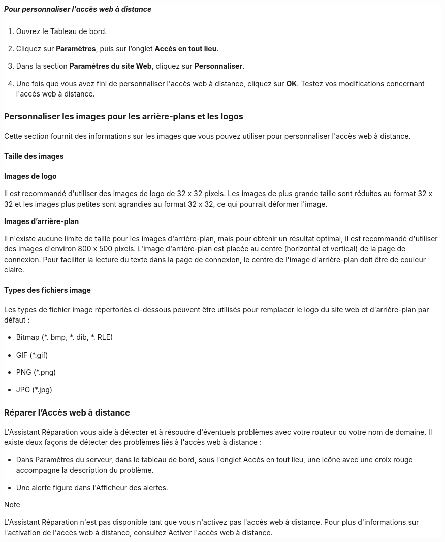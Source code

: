 ##### <a name="to-customize-remote-web-access"></a>Pour personnaliser l'accès web à distance  
  
1.  Ouvrez le Tableau de bord.  
  
2.  Cliquez sur **Paramètres**, puis sur l’onglet **Accès en tout lieu**.  
  
3.  Dans la section **Paramètres du site Web**, cliquez sur **Personnaliser**.  
  
4.  Une fois que vous avez fini de personnaliser l'accès web à distance, cliquez sur **OK**. Testez vos modifications concernant l'accès web à distance.  
  
###  <a name="customize-images-for-backgrounds-and-logos"></a><a name="BKMK_CustomizeImages"></a>Personnaliser les images pour les arrière-plans et les logos  
 Cette section fournit des informations sur les images que vous pouvez utiliser pour personnaliser l'accès web à distance.  
  
#### <a name="image-size"></a>Taille des images  
 **Images de logo**  
  
 Il est recommandé d'utiliser des images de logo de 32 x 32 pixels. Les images de plus grande taille sont réduites au format 32 x 32 et les images plus petites sont agrandies au format 32 x 32, ce qui pourrait déformer l'image.  
  
 **Images d’arrière-plan**  
  
 Il n'existe aucune limite de taille pour les images d'arrière-plan, mais pour obtenir un résultat optimal, il est recommandé d'utiliser des images d'environ 800 x 500 pixels. L'image d'arrière-plan est placée au centre (horizontal et vertical) de la page de connexion. Pour faciliter la lecture du texte dans la page de connexion, le centre de l'image d'arrière-plan doit être de couleur claire.  
  
#### <a name="image-file-types"></a>Types des fichiers image  
 Les types de fichier image répertoriés ci-dessous peuvent être utilisés pour remplacer le logo du site web et d'arrière-plan par défaut :  
  
-   Bitmap (*. bmp, \*. dib, \*. RLE)  
  
-   GIF (*.gif)  
  
-   PNG (*.png)  
  
-   JPG (*.jpg)  
  
###  <a name="repair-remote-web-access"></a><a name="BKMK_RepairRWA"></a>Réparer l’Accès web à distance  
 L'Assistant Réparation vous aide à détecter et à résoudre d'éventuels problèmes avec votre routeur ou votre nom de domaine. Il existe deux façons de détecter des problèmes liés à l'accès web à distance :  
  
-   Dans Paramètres du serveur, dans le tableau de bord, sous l'onglet Accès en tout lieu, une icône avec une croix rouge accompagne la description du problème.  
  
-   Une alerte figure dans l'Afficheur des alertes.  
  
> [!NOTE]
>  L'Assistant Réparation n'est pas disponible tant que vous n'activez pas l'accès web à distance. Pour plus d'informations sur l'activation de l'accès web à distance, consultez [Activer l'accès web à distance](Manage-Remote-Web-Access-in-Windows-Server-Essentials.md#BKMK_TurnOnRWA).  
  